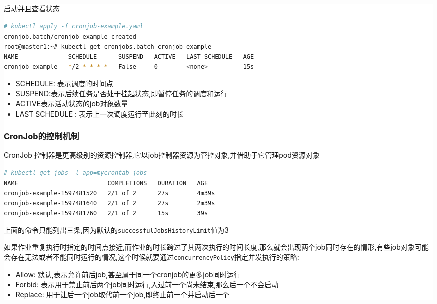 ```bash

```


启动并且查看状态
```bash
# kubectl apply -f cronjob-example.yaml
cronjob.batch/cronjob-example created
root@master1:~# kubectl get cronjobs.batch cronjob-example 
NAME              SCHEDULE      SUSPEND   ACTIVE   LAST SCHEDULE   AGE
cronjob-example   */2 * * * *   False     0        <none>          15s
```

- SCHEDULE: 表示调度的时间点
- SUSPEND:表示后续任务是否处于挂起状态,即暂停任务的调度和运行
- ACTIVE表示活动状态的job对象数量
- LAST SCHEDULE : 表示上一次调度运行至此刻的时长


### CronJob的控制机制

CronJob 控制器是更高级别的资源控制器,它以job控制器资源为管控对象,并借助于它管理pod资源对象

```bash
# kubectl get jobs -l app=mycrontab-jobs
NAME                         COMPLETIONS   DURATION   AGE
cronjob-example-1597481520   2/1 of 2      27s        4m39s
cronjob-example-1597481640   2/1 of 2      27s        2m39s
cronjob-example-1597481760   2/1 of 2      15s        39s
```

上面的命令只能列出三条,因为默认的`successfulJobsHistoryLimit`值为3

如果作业重复执行时指定的时间点接近,而作业的时长跨过了其两次执行的时间长度,那么就会出现两个job同时存在的情形,有些job对象可能会存在无法或者不能同时运行的情况,这个时候就要通过`concurrencyPolicy`指定并发执行的策略:

- Allow: 默认,表示允许前后job,甚至属于同一个cronjob的更多job同时运行
- Forbid: 表示用于禁止前后两个job同时运行,入过前一个尚未结束,那么后一个不会启动
- Replace: 用于让后一个job取代前一个job,即终止前一个并启动后一个